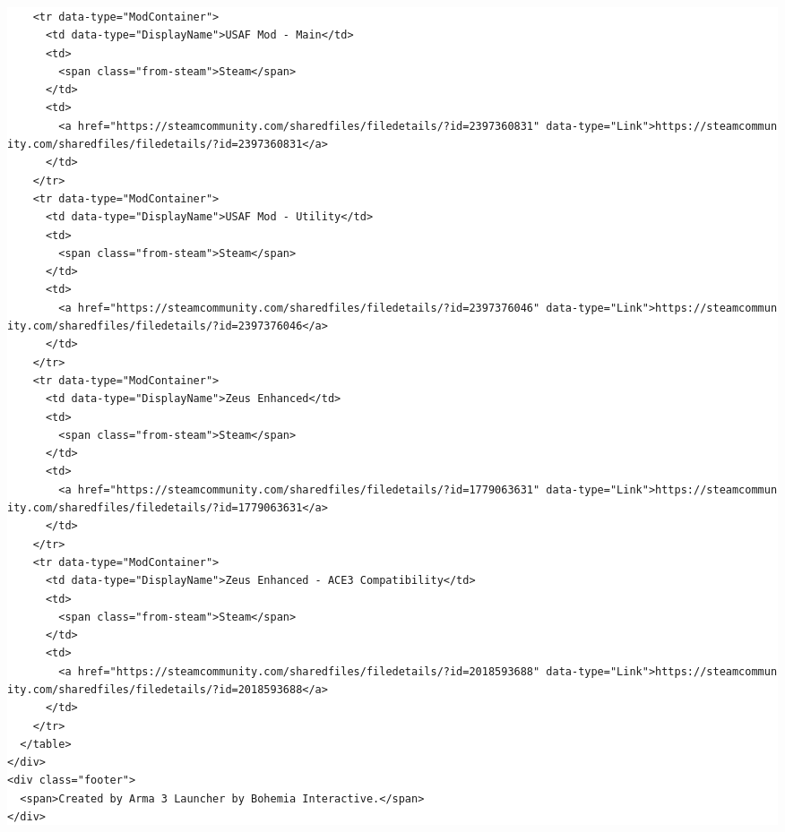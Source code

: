         <tr data-type="ModContainer">
          <td data-type="DisplayName">USAF Mod - Main</td>
          <td>
            <span class="from-steam">Steam</span>
          </td>
          <td>
            <a href="https://steamcommunity.com/sharedfiles/filedetails/?id=2397360831" data-type="Link">https://steamcommunity.com/sharedfiles/filedetails/?id=2397360831</a>
          </td>
        </tr>
        <tr data-type="ModContainer">
          <td data-type="DisplayName">USAF Mod - Utility</td>
          <td>
            <span class="from-steam">Steam</span>
          </td>
          <td>
            <a href="https://steamcommunity.com/sharedfiles/filedetails/?id=2397376046" data-type="Link">https://steamcommunity.com/sharedfiles/filedetails/?id=2397376046</a>
          </td>
        </tr>
        <tr data-type="ModContainer">
          <td data-type="DisplayName">Zeus Enhanced</td>
          <td>
            <span class="from-steam">Steam</span>
          </td>
          <td>
            <a href="https://steamcommunity.com/sharedfiles/filedetails/?id=1779063631" data-type="Link">https://steamcommunity.com/sharedfiles/filedetails/?id=1779063631</a>
          </td>
        </tr>
        <tr data-type="ModContainer">
          <td data-type="DisplayName">Zeus Enhanced - ACE3 Compatibility</td>
          <td>
            <span class="from-steam">Steam</span>
          </td>
          <td>
            <a href="https://steamcommunity.com/sharedfiles/filedetails/?id=2018593688" data-type="Link">https://steamcommunity.com/sharedfiles/filedetails/?id=2018593688</a>
          </td>
        </tr>
      </table>
    </div>
    <div class="footer">
      <span>Created by Arma 3 Launcher by Bohemia Interactive.</span>
    </div>
  </body>
</html>
